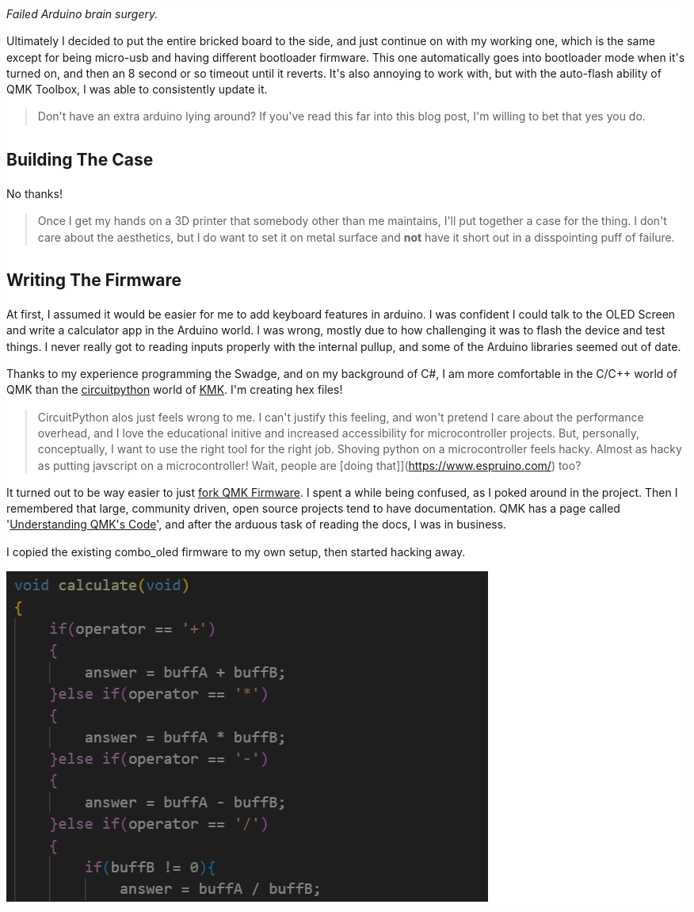 *Failed Arduino brain surgery.*

Ultimately I decided to put the entire bricked board to the side, and just continue on with my working one, which is the same except for being micro-usb and having different bootloader firmware. This one automatically goes into bootloader mode when it's turned on, and then an 8 second or so timeout until it reverts. It's also annoying to work with, but with the auto-flash ability of QMK Toolbox, I was able to consistently update it.

> Don't have an extra arduino lying around? If you've read this far into this blog post, I'm willing to bet that yes you do. 

## Building The Case

No thanks!

> Once I get my hands on a 3D printer that somebody other than me maintains, I'll put together a case for the thing. I don't care about the aesthetics, but I do want to set it on metal surface and **not** have it short out in a disspointing puff of failure.

## Writing The Firmware

At first, I assumed it would be easier for me to add keyboard features in arduino. I was confident I could talk to the OLED Screen and write a calculator app in the Arduino world. I was wrong, mostly due to how challenging it was to flash the device and test things. I never really got to reading inputs properly with the internal pullup, and some of the Arduino libraries seemed out of date.

Thanks to my experience programming the Swadge, and on my background of C#, I am more comfortable in the C/C++ world of QMK than the [circuitpython](https://github.com/adafruit/circuitpython) world of [KMK](https://github.com/KMKfw/kmk_firmware). I'm creating hex files! 

> CircuitPython alos just feels wrong to me. I can't justify this feeling, and won't pretend I care about the performance overhead, and I love the educational initive and increased accessibility for microcontroller projects. But, personally, conceptually, I want to use the right tool for the right job. Shoving python on a microcontroller feels hacky. Almost as hacky as putting javscript on a microcontroller! Wait, people are [doing that]](https://www.espruino.com/) too?  

It turned out to be way easier to just [fork QMK Firmware](https://github.com/hunterdyar/qmk_firmware). I spent a while being confused, as I poked around in the project. Then I remembered that large, community driven, open source projects tend to have documentation. QMK has a page called '[Understanding QMK's Code](https://docs.qmk.fm/#/understanding_qmk?id=understanding-qmk39s-code)', and after the arduous task of reading the docs, I was in business. 

I copied the existing combo_oled firmware to my own setup, then started hacking away.

![Calculator Code. Exactly what y](images/calculate.png)
